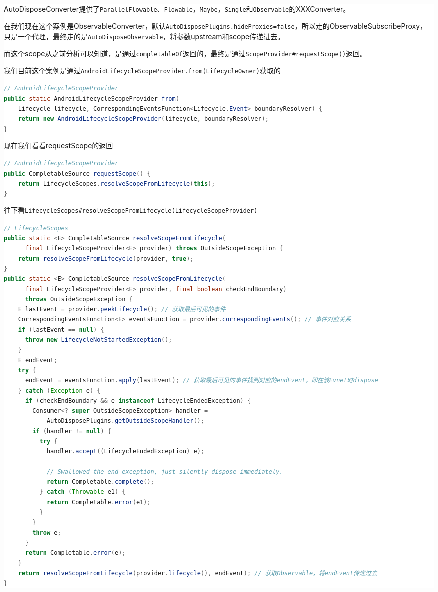 AutoDisposeConverter提供了`ParallelFlowable`、`Flowable`，`Maybe`，`Single`和`Observable`的XXXConverter。

在我们现在这个案例是ObservableConverter，默认`AutoDisposePlugins.hideProxies=false`，所以走的ObservableSubscribeProxy，只是一个代理，最终走的是`AutoDisposeObservable`，将参数upstream和scope传递进去。

而这个scope从之前分析可以知道，是通过`completableOf`返回的，最终是通过`ScopeProvider#requestScope()`返回。

我们目前这个案例是通过`AndroidLifecycleScopeProvider.from(LifecycleOwner)`获取的

```java
// AndroidLifecycleScopeProvider
public static AndroidLifecycleScopeProvider from(
    Lifecycle lifecycle, CorrespondingEventsFunction<Lifecycle.Event> boundaryResolver) {
    return new AndroidLifecycleScopeProvider(lifecycle, boundaryResolver);
}
```

现在我们看看requestScope的返回

```java
// AndroidLifecycleScopeProvider
public CompletableSource requestScope() {
    return LifecycleScopes.resolveScopeFromLifecycle(this);
}
```

往下看`LifecycleScopes#resolveScopeFromLifecycle(LifecycleScopeProvider)`

```java
// LifecycleScopes
public static <E> CompletableSource resolveScopeFromLifecycle(
      final LifecycleScopeProvider<E> provider) throws OutsideScopeException {
    return resolveScopeFromLifecycle(provider, true);
}
public static <E> CompletableSource resolveScopeFromLifecycle(
      final LifecycleScopeProvider<E> provider, final boolean checkEndBoundary)
      throws OutsideScopeException {
    E lastEvent = provider.peekLifecycle(); // 获取最后可见的事件
    CorrespondingEventsFunction<E> eventsFunction = provider.correspondingEvents(); // 事件对应关系
    if (lastEvent == null) { 
      throw new LifecycleNotStartedException();
    }
    E endEvent;
    try {
      endEvent = eventsFunction.apply(lastEvent); // 获取最后可见的事件找到对应的endEvent，即在该Evnet时dispose
    } catch (Exception e) {
      if (checkEndBoundary && e instanceof LifecycleEndedException) {
        Consumer<? super OutsideScopeException> handler =
            AutoDisposePlugins.getOutsideScopeHandler();
        if (handler != null) {
          try {
            handler.accept((LifecycleEndedException) e);

            // Swallowed the end exception, just silently dispose immediately.
            return Completable.complete();
          } catch (Throwable e1) {
            return Completable.error(e1);
          }
        }
        throw e;
      }
      return Completable.error(e);
    }
    return resolveScopeFromLifecycle(provider.lifecycle(), endEvent); // 获取Observable，将endEvent传递过去
}
```

